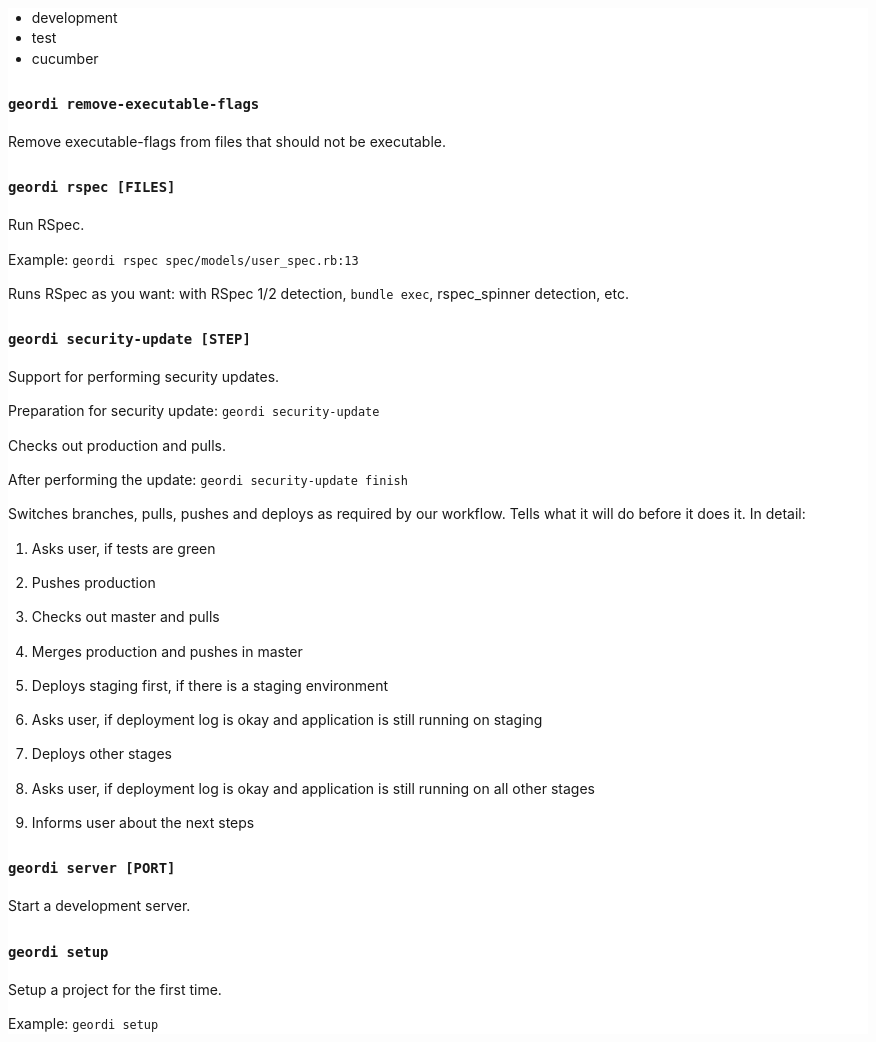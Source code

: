 - development
- test
- cucumber


### `geordi remove-executable-flags`

Remove executable-flags from files that should not be executable.


### `geordi rspec [FILES]`

Run RSpec.

Example: `geordi rspec spec/models/user_spec.rb:13`

Runs RSpec as you want: with RSpec 1/2 detection, `bundle exec`, rspec_spinner
detection, etc.


### `geordi security-update [STEP]`

Support for performing security updates.

Preparation for security update: `geordi security-update`

Checks out production and pulls.

After performing the update: `geordi security-update finish`

Switches branches, pulls, pushes and deploys as required by our workflow. Tells
what it will do before it does it. In detail:

1. Asks user, if tests are green

2. Pushes production

3. Checks out master and pulls

4. Merges production and pushes in master

5. Deploys staging first, if there is a staging environment

6. Asks user, if deployment log is okay and application is still running on staging

7. Deploys other stages

8. Asks user, if deployment log is okay and application is still running on all other stages

9. Informs user about the next steps


### `geordi server [PORT]`

Start a development server.


### `geordi setup`

Setup a project for the first time.

Example: `geordi setup`
